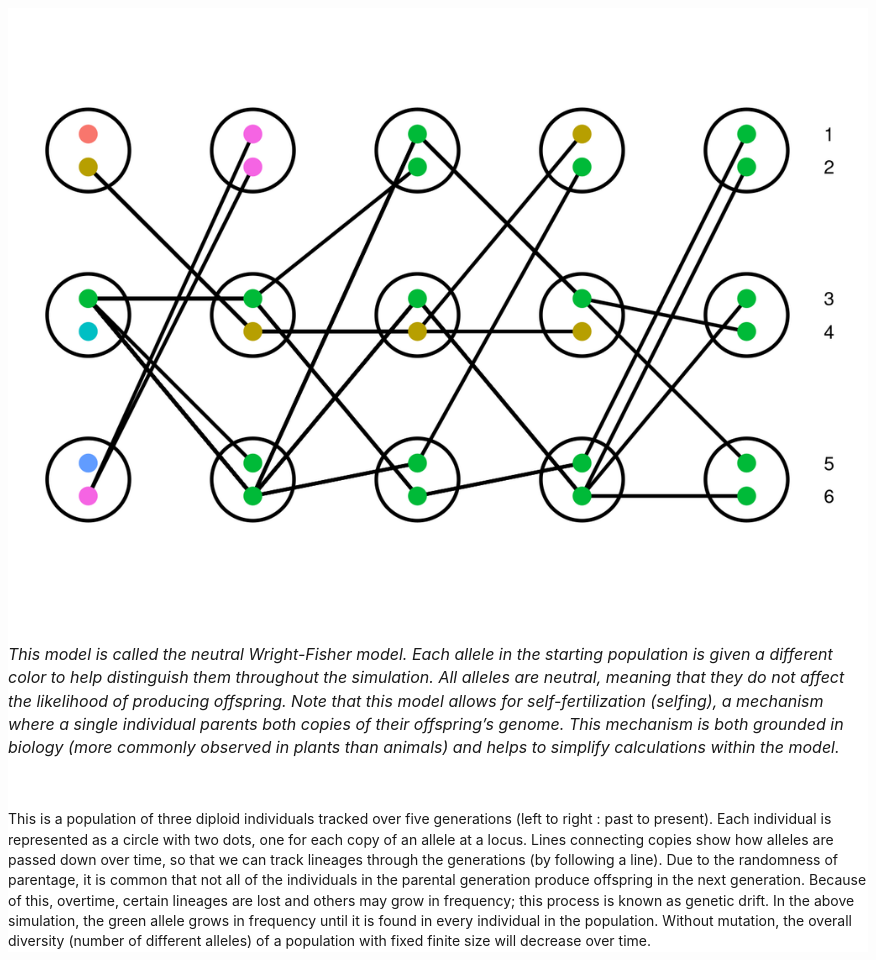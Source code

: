 ![Coalescent Simulation #1](/assets/blog/why-are-there-so-many-gene-trees/coalescent_plot_1.png)

<center style="font-style: italic;">
    <p style="font-size: 16px; max-width: 1000px; text-align: left;">
        This model is called the neutral Wright-Fisher model. Each allele in the starting population is given a different color to help distinguish them throughout the simulation. All alleles are neutral, meaning that they do not affect the likelihood of producing offspring. Note that this model allows for self-fertilization (selfing), a mechanism where a single individual parents both copies of their offspring’s genome. This mechanism is both grounded in biology (more commonly observed in plants than animals) and helps to simplify calculations within the model.
    </p>
</center>

<br>

This is a population of three diploid individuals tracked over five generations (left to right : past to present). Each individual is represented as a circle with two dots, one for each copy of an allele at a locus. Lines connecting copies show how alleles are passed down over time, so that we can track lineages through the generations (by following a line). Due to the randomness of parentage, it is common that not all of the individuals in the parental generation produce offspring in the next generation. Because of this, overtime, certain lineages are lost and others may grow in frequency; this process is known as genetic drift. In the above simulation, the green allele grows in frequency until it is found in every individual in the population. Without mutation, the overall diversity (number of different alleles) of a population with fixed finite size will decrease over time.
